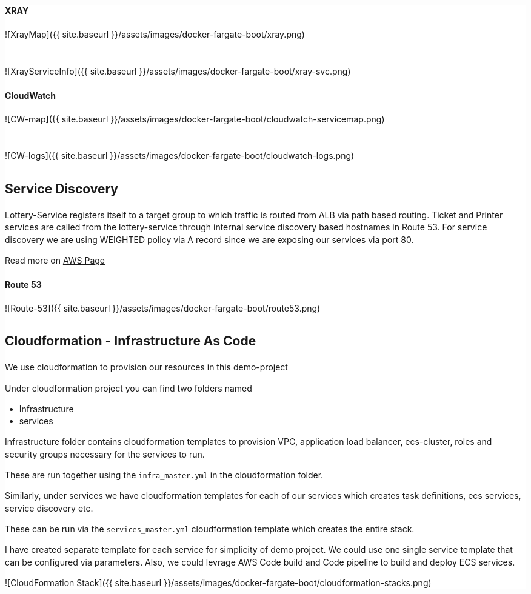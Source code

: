####  XRAY

![XrayMap]({{ site.baseurl }}/assets/images/docker-fargate-boot/xray.png)
<br/><br/><br/>
![XrayServiceInfo]({{ site.baseurl }}/assets/images/docker-fargate-boot/xray-svc.png)

#### CloudWatch

![CW-map]({{ site.baseurl }}/assets/images/docker-fargate-boot/cloudwatch-servicemap.png)
<br/><br/><br/>
![CW-logs]({{ site.baseurl }}/assets/images/docker-fargate-boot/cloudwatch-logs.png)

## Service Discovery

Lottery-Service registers itself to a target group to which traffic is routed from ALB via path based routing. Ticket and Printer services are called from the lottery-service through internal service discovery based hostnames in Route 53. For service discovery we are using WEIGHTED policy via A record since we are exposing our services via port 80.

Read more on [AWS Page](https://docs.aws.amazon.com/AmazonECS/latest/developerguide/service-discovery.html)

#### Route 53

![Route-53]({{ site.baseurl }}/assets/images/docker-fargate-boot/route53.png)

## Cloudformation - Infrastructure As Code

We use cloudformation to provision our resources in this demo-project

Under cloudformation project you can find two folders named

- Infrastructure
- services


Infrastructure folder contains cloudformation templates to provision VPC, application load balancer, ecs-cluster, roles and security groups necessary for the services to run.

These are run together using the ```infra_master.yml``` in the cloudformation folder.

Similarly, under services we have cloudformation templates for each of our services which creates task definitions, ecs services, service discovery etc.

These can be run via the ```services_master.yml``` cloudformation template which creates the entire stack.

I have created separate template for each service for simplicity of demo project. We could use one single service template that can be configured via parameters. Also, we could levrage AWS Code build and Code pipeline to build and deploy ECS services.


![CloudFormation Stack]({{ site.baseurl }}/assets/images/docker-fargate-boot/cloudformation-stacks.png)

